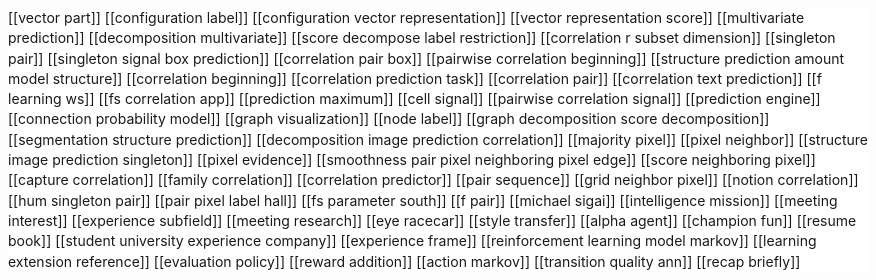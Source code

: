 [[vector part]]
[[configuration label]]
[[configuration vector representation]]
[[vector representation score]]
[[multivariate prediction]]
[[decomposition multivariate]]
[[score decompose label restriction]]
[[correlation r subset dimension]]
[[singleton pair]]
[[singleton signal box prediction]]
[[correlation pair box]]
[[pairwise correlation beginning]]
[[structure prediction amount model structure]]
[[correlation beginning]]
[[correlation prediction task]]
[[correlation pair]]
[[correlation text prediction]]
[[f learning ws]]
[[fs correlation app]]
[[prediction maximum]]
[[cell signal]]
[[pairwise correlation signal]]
[[prediction engine]]
[[connection probability model]]
[[graph visualization]]
[[node label]]
[[graph decomposition score decomposition]]
[[segmentation structure prediction]]
[[decomposition image prediction correlation]]
[[majority pixel]]
[[pixel neighbor]]
[[structure image prediction singleton]]
[[pixel evidence]]
[[smoothness pair pixel neighboring pixel edge]]
[[score neighboring pixel]]
[[capture correlation]]
[[family correlation]]
[[correlation predictor]]
[[pair sequence]]
[[grid neighbor pixel]]
[[notion correlation]]
[[hum singleton pair]]
[[pair pixel label hall]]
[[fs parameter south]]
[[f pair]]
[[michael sigai]]
[[intelligence mission]]
[[meeting interest]]
[[experience subfield]]
[[meeting research]]
[[eye racecar]]
[[style transfer]]
[[alpha agent]]
[[champion fun]]
[[resume book]]
[[student university experience company]]
[[experience frame]]
[[reinforcement learning model markov]]
[[learning extension reference]]
[[evaluation policy]]
[[reward addition]]
[[action markov]]
[[transition quality ann]]
[[recap briefly]]
